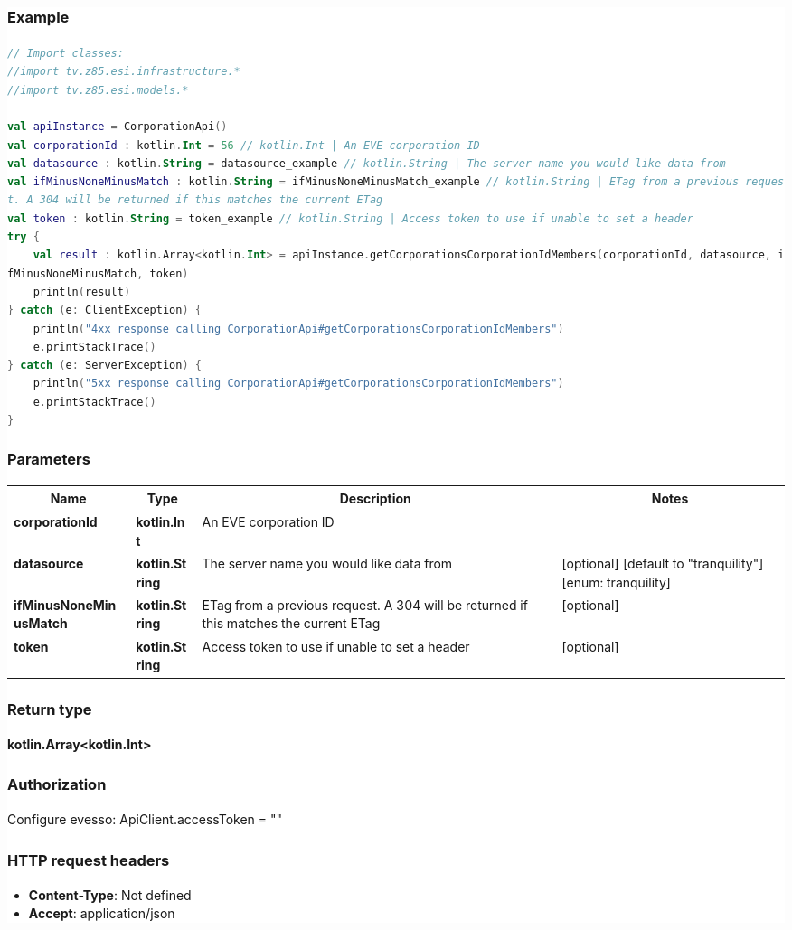 ### Example
```kotlin
// Import classes:
//import tv.z85.esi.infrastructure.*
//import tv.z85.esi.models.*

val apiInstance = CorporationApi()
val corporationId : kotlin.Int = 56 // kotlin.Int | An EVE corporation ID
val datasource : kotlin.String = datasource_example // kotlin.String | The server name you would like data from
val ifMinusNoneMinusMatch : kotlin.String = ifMinusNoneMinusMatch_example // kotlin.String | ETag from a previous request. A 304 will be returned if this matches the current ETag
val token : kotlin.String = token_example // kotlin.String | Access token to use if unable to set a header
try {
    val result : kotlin.Array<kotlin.Int> = apiInstance.getCorporationsCorporationIdMembers(corporationId, datasource, ifMinusNoneMinusMatch, token)
    println(result)
} catch (e: ClientException) {
    println("4xx response calling CorporationApi#getCorporationsCorporationIdMembers")
    e.printStackTrace()
} catch (e: ServerException) {
    println("5xx response calling CorporationApi#getCorporationsCorporationIdMembers")
    e.printStackTrace()
}
```

### Parameters

Name | Type | Description  | Notes
------------- | ------------- | ------------- | -------------
 **corporationId** | **kotlin.Int**| An EVE corporation ID |
 **datasource** | **kotlin.String**| The server name you would like data from | [optional] [default to &quot;tranquility&quot;] [enum: tranquility]
 **ifMinusNoneMinusMatch** | **kotlin.String**| ETag from a previous request. A 304 will be returned if this matches the current ETag | [optional]
 **token** | **kotlin.String**| Access token to use if unable to set a header | [optional]

### Return type

**kotlin.Array&lt;kotlin.Int&gt;**

### Authorization


Configure evesso:
    ApiClient.accessToken = ""

### HTTP request headers

 - **Content-Type**: Not defined
 - **Accept**: application/json
